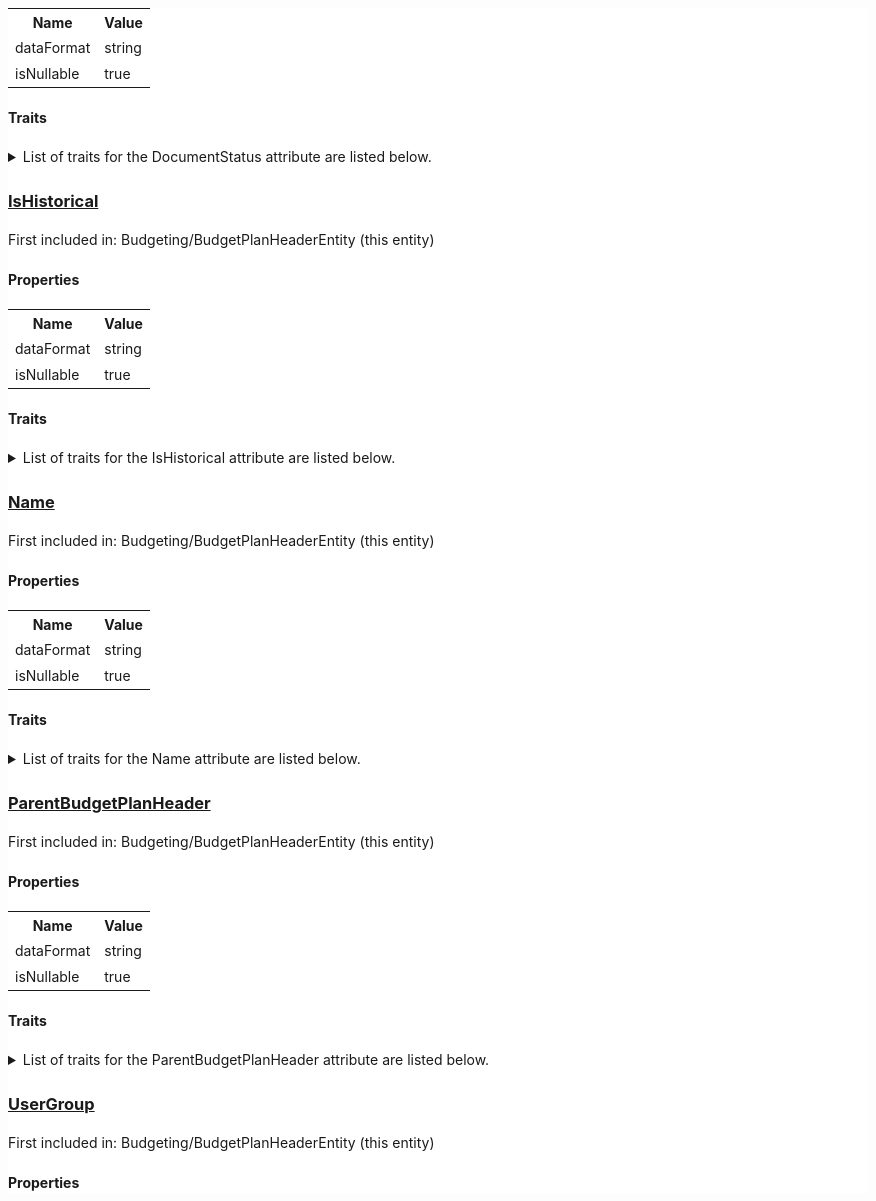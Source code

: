 <table><tr><th>Name</th><th>Value</th></tr><tr><td>dataFormat</td><td>string</td></tr><tr><td>isNullable</td><td>true</td></tr></table>

#### Traits

<details><summary>List of traits for the DocumentStatus attribute are listed below.</summary></details>

### <a href=#IsHistorical name="IsHistorical">IsHistorical</a>

First included in: Budgeting/BudgetPlanHeaderEntity (this entity)  

#### Properties

<table><tr><th>Name</th><th>Value</th></tr><tr><td>dataFormat</td><td>string</td></tr><tr><td>isNullable</td><td>true</td></tr></table>

#### Traits

<details><summary>List of traits for the IsHistorical attribute are listed below.</summary></details>

### <a href=#Name name="Name">Name</a>

First included in: Budgeting/BudgetPlanHeaderEntity (this entity)  

#### Properties

<table><tr><th>Name</th><th>Value</th></tr><tr><td>dataFormat</td><td>string</td></tr><tr><td>isNullable</td><td>true</td></tr></table>

#### Traits

<details><summary>List of traits for the Name attribute are listed below.</summary></details>

### <a href=#ParentBudgetPlanHeader name="ParentBudgetPlanHeader">ParentBudgetPlanHeader</a>

First included in: Budgeting/BudgetPlanHeaderEntity (this entity)  

#### Properties

<table><tr><th>Name</th><th>Value</th></tr><tr><td>dataFormat</td><td>string</td></tr><tr><td>isNullable</td><td>true</td></tr></table>

#### Traits

<details><summary>List of traits for the ParentBudgetPlanHeader attribute are listed below.</summary></details>

### <a href=#UserGroup name="UserGroup">UserGroup</a>

First included in: Budgeting/BudgetPlanHeaderEntity (this entity)  

#### Properties
